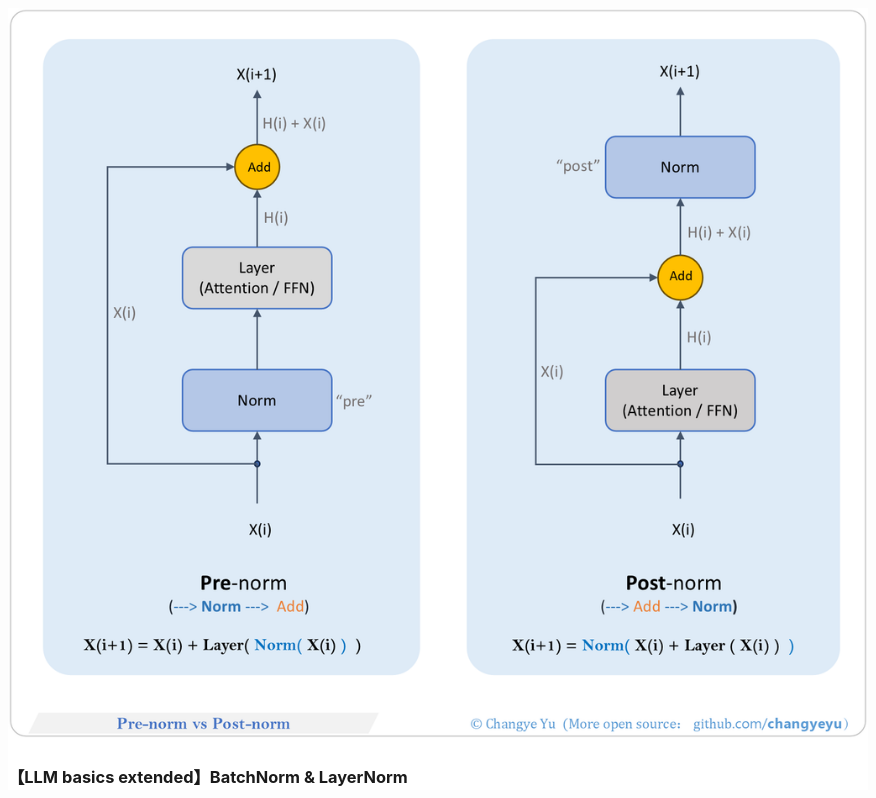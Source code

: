 [![【LLM basics extended】Pre-norm vs Post-norm](../images_english/png_small/%E3%80%90LLM%20basics%20extended%E3%80%91Pre-norm%20vs%20Post-norm.png)](https://raw.githubusercontent.com/changyeyu/LLM-RL-Visualized/master/images_english/png_big/%E3%80%90LLM%20basics%20extended%E3%80%91Pre-norm%20vs%20Post-norm.png)

### 【LLM basics extended】BatchNorm & LayerNorm